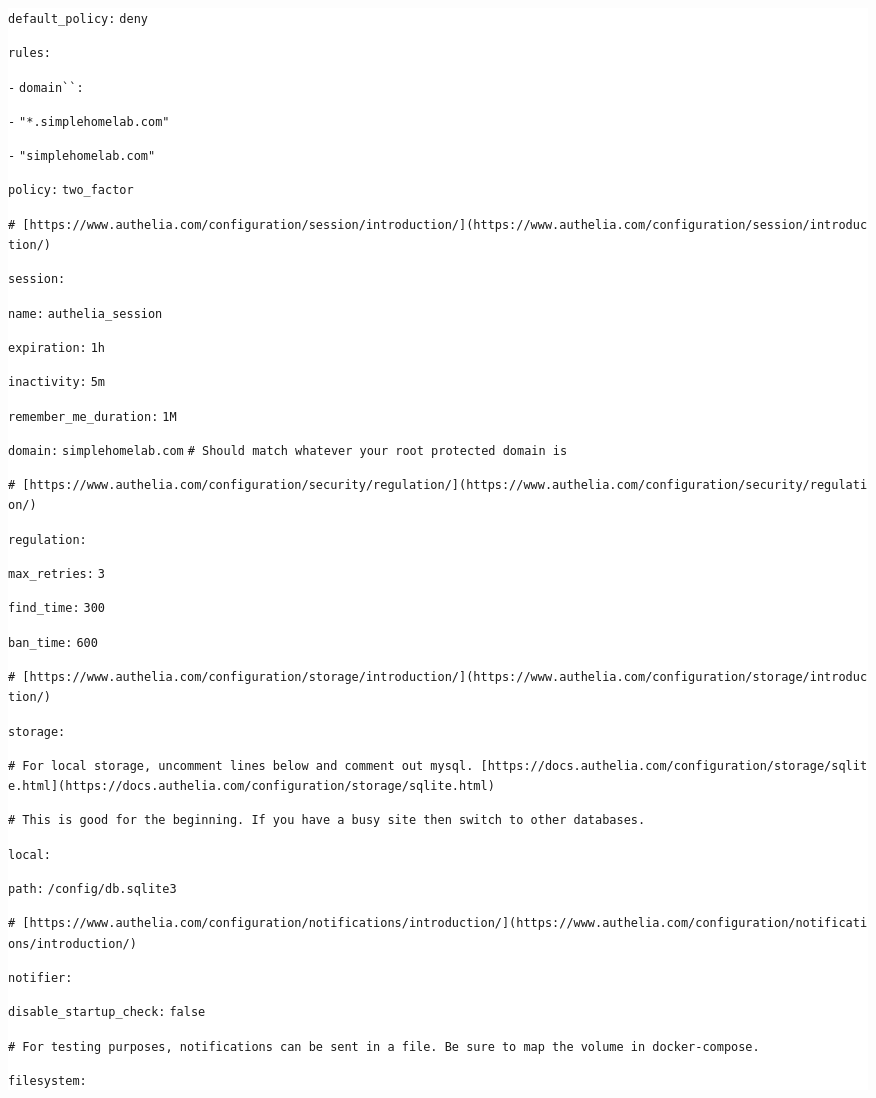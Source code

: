 `default_policy:` `deny`

`rules:`

`-` ` domain``: `

`-` `"*.simplehomelab.com"`

`-` `"simplehomelab.com"`

`policy:` `two_factor`

`# [https://www.authelia.com/configuration/session/introduction/](https://www.authelia.com/configuration/session/introduction/)`

`session:`

`name:` `authelia_session`

`expiration:` `1h`

`inactivity:` `5m`

`remember_me_duration:` `1M`

`domain:` `simplehomelab.com` `# Should match whatever your root protected domain is`

`# [https://www.authelia.com/configuration/security/regulation/](https://www.authelia.com/configuration/security/regulation/)`

`regulation:`

`max_retries:` `3`

`find_time:` `300`

`ban_time:` `600`

`# [https://www.authelia.com/configuration/storage/introduction/](https://www.authelia.com/configuration/storage/introduction/)`

`storage:`

`# For local storage, uncomment lines below and comment out mysql. [https://docs.authelia.com/configuration/storage/sqlite.html](https://docs.authelia.com/configuration/storage/sqlite.html)`

`# This is good for the beginning. If you have a busy site then switch to other databases.`

`local:`

`path:` `/config/db.sqlite3`

`# [https://www.authelia.com/configuration/notifications/introduction/](https://www.authelia.com/configuration/notifications/introduction/)`

`notifier:`

`disable_startup_check:` `false`

`# For testing purposes, notifications can be sent in a file. Be sure to map the volume in docker-compose.`

`filesystem:`
